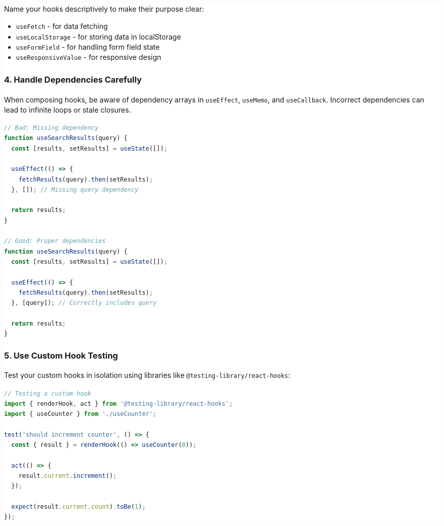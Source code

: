 Name your hooks descriptively to make their purpose clear:

* `useFetch` - for data fetching
* `useLocalStorage` - for storing data in localStorage
* `useFormField` - for handling form field state
* `useResponsiveValue` - for responsive design

### 4. Handle Dependencies Carefully

When composing hooks, be aware of dependency arrays in `useEffect`, `useMemo`, and `useCallback`. Incorrect dependencies can lead to infinite loops or stale closures.

```jsx
// Bad: Missing dependency
function useSearchResults(query) {
  const [results, setResults] = useState([]);
  
  useEffect(() => {
    fetchResults(query).then(setResults);
  }, []); // Missing query dependency
  
  return results;
}

// Good: Proper dependencies
function useSearchResults(query) {
  const [results, setResults] = useState([]);
  
  useEffect(() => {
    fetchResults(query).then(setResults);
  }, [query]); // Correctly includes query
  
  return results;
}
```

### 5. Use Custom Hook Testing

Test your custom hooks in isolation using libraries like `@testing-library/react-hooks`:

```jsx
// Testing a custom hook
import { renderHook, act } from '@testing-library/react-hooks';
import { useCounter } from './useCounter';

test('should increment counter', () => {
  const { result } = renderHook(() => useCounter(0));
  
  act(() => {
    result.current.increment();
  });
  
  expect(result.current.count).toBe(1);
});
```
